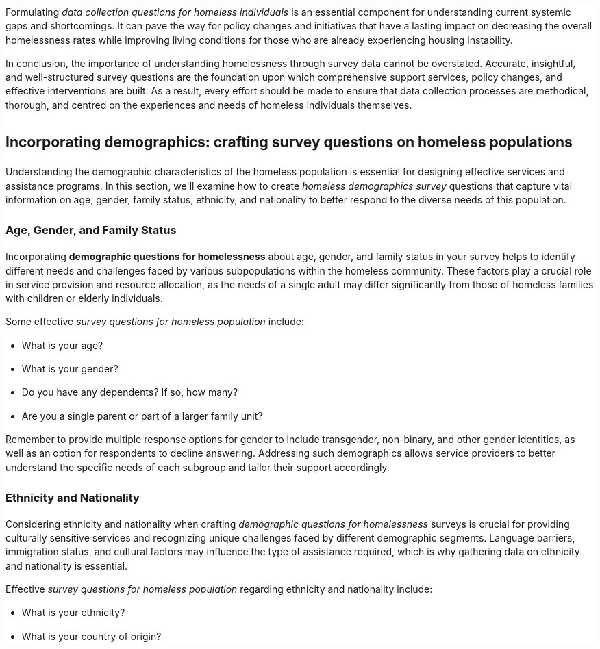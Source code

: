Formulating _data collection questions for homeless individuals_ is an essential component for understanding current systemic gaps and shortcomings. It can pave the way for policy changes and initiatives that have a lasting impact on decreasing the overall homelessness rates while improving living conditions for those who are already experiencing housing instability.

In conclusion, the importance of understanding homelessness through survey data cannot be overstated. Accurate, insightful, and well-structured survey questions are the foundation upon which comprehensive support services, policy changes, and effective interventions are built. As a result, every effort should be made to ensure that data collection processes are methodical, thorough, and centred on the experiences and needs of homeless individuals themselves.

## **Incorporating demographics: crafting survey questions on homeless populations**

Understanding the demographic characteristics of the homeless population is essential for designing effective services and assistance programs. In this section, we'll examine how to create _homeless demographics survey_ questions that capture vital information on age, gender, family status, ethnicity, and nationality to better respond to the diverse needs of this population.

### **Age, Gender, and Family Status**

Incorporating **demographic questions for homelessness** about age, gender, and family status in your survey helps to identify different needs and challenges faced by various subpopulations within the homeless community. These factors play a crucial role in service provision and resource allocation, as the needs of a single adult may differ significantly from those of homeless families with children or elderly individuals.

Some effective _survey questions for homeless population_ include:

*   What is your age?

*   What is your gender?

*   Do you have any dependents? If so, how many?

*   Are you a single parent or part of a larger family unit?

Remember to provide multiple response options for gender to include transgender, non-binary, and other gender identities, as well as an option for respondents to decline answering. Addressing such demographics allows service providers to better understand the specific needs of each subgroup and tailor their support accordingly.

### **Ethnicity and Nationality**

Considering ethnicity and nationality when crafting _demographic questions for homelessness_ surveys is crucial for providing culturally sensitive services and recognizing unique challenges faced by different demographic segments. Language barriers, immigration status, and cultural factors may influence the type of assistance required, which is why gathering data on ethnicity and nationality is essential.

Effective _survey questions for homeless population_ regarding ethnicity and nationality include:

*   What is your ethnicity?

*   What is your country of origin?
